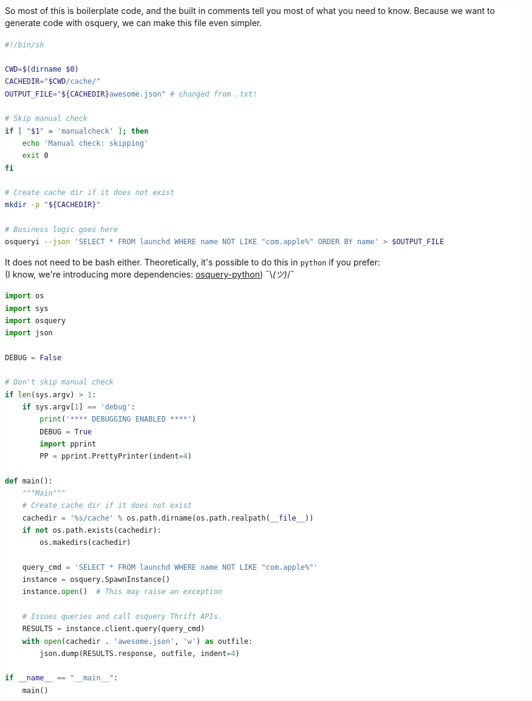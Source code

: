 So most of this is boilerplate code, and the built in comments tell you most of what you need to know. Because we want to generate code with osquery, we can make this file even simpler.

```sh
#!/bin/sh

CWD=$(dirname $0)
CACHEDIR="$CWD/cache/"
OUTPUT_FILE="${CACHEDIR}awesome.json" # changed from .txt!

# Skip manual check
if [ "$1" = 'manualcheck' ]; then
	echo 'Manual check: skipping'
	exit 0
fi

# Create cache dir if it does not exist
mkdir -p "${CACHEDIR}"

# Business logic goes here
osqueryi --json 'SELECT * FROM launchd WHERE name NOT LIKE "com.apple%" ORDER BY name' > $OUTPUT_FILE
```

It does not need to be bash either. Theoretically, it's possible to do this in `python` if you prefer:  
(I know, we're introducing more dependencies: [osquery-python](https://github.com/osquery/osquery-python)) ¯\\_(ツ)_/¯

```py
import os
import sys
import osquery
import json

DEBUG = False

# Don't skip manual check
if len(sys.argv) > 1:
    if sys.argv[1] == 'debug':
        print('**** DEBUGGING ENABLED ****')
        DEBUG = True
        import pprint
        PP = pprint.PrettyPrinter(indent=4)

def main():
    """Main"""
    # Create cache dir if it does not exist
    cachedir = '%s/cache' % os.path.dirname(os.path.realpath(__file__))
    if not os.path.exists(cachedir):
        os.makedirs(cachedir)

    query_cmd = 'SELECT * FROM launchd WHERE name NOT LIKE "com.apple%"'
    instance = osquery.SpawnInstance()
    instance.open()  # This may raise an exception

    # Issues queries and call osquery Thrift APIs.
    RESULTS = instance.client.query(query_cmd)
    with open(cachedir . 'awesome.json', 'w') as outfile:
        json.dump(RESULTS.response, outfile, indent=4)

if __name__ == "__main__":
    main()
```
